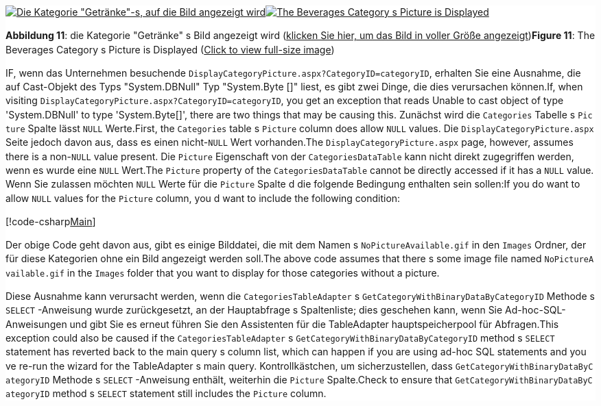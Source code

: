 
<span data-ttu-id="55c1c-225">[![Die Kategorie "Getränke"-s, auf die Bild angezeigt wird](displaying-binary-data-in-the-data-web-controls-cs/_static/image11.gif)](displaying-binary-data-in-the-data-web-controls-cs/_static/image17.png)</span><span class="sxs-lookup"><span data-stu-id="55c1c-225">[![The Beverages Category s Picture is Displayed](displaying-binary-data-in-the-data-web-controls-cs/_static/image11.gif)](displaying-binary-data-in-the-data-web-controls-cs/_static/image17.png)</span></span>

<span data-ttu-id="55c1c-226">**Abbildung 11**: die Kategorie "Getränke" s Bild angezeigt wird ([klicken Sie hier, um das Bild in voller Größe angezeigt](displaying-binary-data-in-the-data-web-controls-cs/_static/image18.png))</span><span class="sxs-lookup"><span data-stu-id="55c1c-226">**Figure 11**: The Beverages Category s Picture is Displayed ([Click to view full-size image](displaying-binary-data-in-the-data-web-controls-cs/_static/image18.png))</span></span>


<span data-ttu-id="55c1c-227">IF, wenn das Unternehmen besuchende `DisplayCategoryPicture.aspx?CategoryID=categoryID`, erhalten Sie eine Ausnahme, die auf Cast-Objekt des Typs "System.DBNull" Typ "System.Byte []" liest, es gibt zwei Dinge, die dies verursachen können.</span><span class="sxs-lookup"><span data-stu-id="55c1c-227">If, when visiting `DisplayCategoryPicture.aspx?CategoryID=categoryID`, you get an exception that reads Unable to cast object of type 'System.DBNull' to type 'System.Byte[]', there are two things that may be causing this.</span></span> <span data-ttu-id="55c1c-228">Zunächst wird die `Categories` Tabelle s `Picture` Spalte lässt `NULL` Werte.</span><span class="sxs-lookup"><span data-stu-id="55c1c-228">First, the `Categories` table s `Picture` column does allow `NULL` values.</span></span> <span data-ttu-id="55c1c-229">Die `DisplayCategoryPicture.aspx` Seite jedoch davon aus, dass es einen nicht-`NULL` Wert vorhanden.</span><span class="sxs-lookup"><span data-stu-id="55c1c-229">The `DisplayCategoryPicture.aspx` page, however, assumes there is a non-`NULL` value present.</span></span> <span data-ttu-id="55c1c-230">Die `Picture` Eigenschaft von der `CategoriesDataTable` kann nicht direkt zugegriffen werden, wenn es wurde eine `NULL` Wert.</span><span class="sxs-lookup"><span data-stu-id="55c1c-230">The `Picture` property of the `CategoriesDataTable` cannot be directly accessed if it has a `NULL` value.</span></span> <span data-ttu-id="55c1c-231">Wenn Sie zulassen möchten `NULL` Werte für die `Picture` Spalte d die folgende Bedingung enthalten sein sollen:</span><span class="sxs-lookup"><span data-stu-id="55c1c-231">If you do want to allow `NULL` values for the `Picture` column, you d want to include the following condition:</span></span>


[!code-csharp[Main](displaying-binary-data-in-the-data-web-controls-cs/samples/sample7.cs)]

<span data-ttu-id="55c1c-232">Der obige Code geht davon aus, gibt es einige Bilddatei, die mit dem Namen s `NoPictureAvailable.gif` in den `Images` Ordner, der für diese Kategorien ohne ein Bild angezeigt werden soll.</span><span class="sxs-lookup"><span data-stu-id="55c1c-232">The above code assumes that there s some image file named `NoPictureAvailable.gif` in the `Images` folder that you want to display for those categories without a picture.</span></span>

<span data-ttu-id="55c1c-233">Diese Ausnahme kann verursacht werden, wenn die `CategoriesTableAdapter` s `GetCategoryWithBinaryDataByCategoryID` Methode s `SELECT` -Anweisung wurde zurückgesetzt, an der Hauptabfrage s Spaltenliste; dies geschehen kann, wenn Sie Ad-hoc-SQL-Anweisungen und gibt Sie es erneut führen Sie den Assistenten für die TableAdapter hauptspeicherpool für Abfragen.</span><span class="sxs-lookup"><span data-stu-id="55c1c-233">This exception could also be caused if the `CategoriesTableAdapter` s `GetCategoryWithBinaryDataByCategoryID` method s `SELECT` statement has reverted back to the main query s column list, which can happen if you are using ad-hoc SQL statements and you ve re-run the wizard for the TableAdapter s main query.</span></span> <span data-ttu-id="55c1c-234">Kontrollkästchen, um sicherzustellen, dass `GetCategoryWithBinaryDataByCategoryID` Methode s `SELECT` -Anweisung enthält, weiterhin die `Picture` Spalte.</span><span class="sxs-lookup"><span data-stu-id="55c1c-234">Check to ensure that `GetCategoryWithBinaryDataByCategoryID` method s `SELECT` statement still includes the `Picture` column.</span></span>
